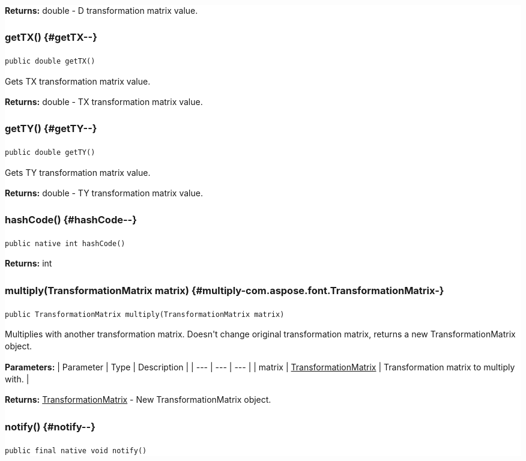 **Returns:**
double - D transformation matrix value.
### getTX() {#getTX--}
```
public double getTX()
```


Gets TX transformation matrix value.

**Returns:**
double - TX transformation matrix value.
### getTY() {#getTY--}
```
public double getTY()
```


Gets TY transformation matrix value.

**Returns:**
double - TY transformation matrix value.
### hashCode() {#hashCode--}
```
public native int hashCode()
```




**Returns:**
int
### multiply(TransformationMatrix matrix) {#multiply-com.aspose.font.TransformationMatrix-}
```
public TransformationMatrix multiply(TransformationMatrix matrix)
```


Multiplies with another transformation matrix. Doesn't change original transformation matrix, returns a new TransformationMatrix object.

**Parameters:**
| Parameter | Type | Description |
| --- | --- | --- |
| matrix | [TransformationMatrix](../../com.aspose.font/transformationmatrix) | Transformation matrix to multiply with. |

**Returns:**
[TransformationMatrix](../../com.aspose.font/transformationmatrix) - New TransformationMatrix object.
### notify() {#notify--}
```
public final native void notify()
```

